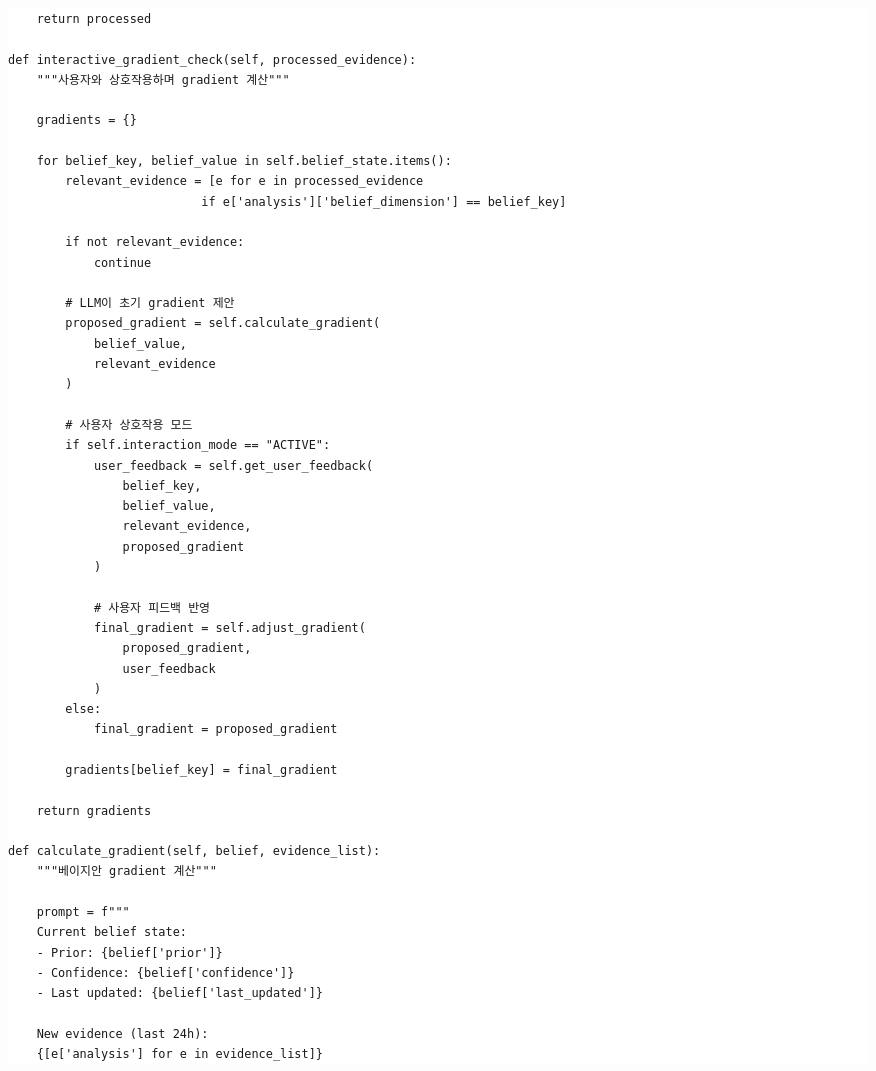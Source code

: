         return processed
    
    def interactive_gradient_check(self, processed_evidence):
        """사용자와 상호작용하며 gradient 계산"""
        
        gradients = {}
        
        for belief_key, belief_value in self.belief_state.items():
            relevant_evidence = [e for e in processed_evidence 
                               if e['analysis']['belief_dimension'] == belief_key]
            
            if not relevant_evidence:
                continue
            
            # LLM이 초기 gradient 제안
            proposed_gradient = self.calculate_gradient(
                belief_value, 
                relevant_evidence
            )
            
            # 사용자 상호작용 모드
            if self.interaction_mode == "ACTIVE":
                user_feedback = self.get_user_feedback(
                    belief_key,
                    belief_value,
                    relevant_evidence,
                    proposed_gradient
                )
                
                # 사용자 피드백 반영
                final_gradient = self.adjust_gradient(
                    proposed_gradient, 
                    user_feedback
                )
            else:
                final_gradient = proposed_gradient
            
            gradients[belief_key] = final_gradient
        
        return gradients
    
    def calculate_gradient(self, belief, evidence_list):
        """베이지안 gradient 계산"""
        
        prompt = f"""
        Current belief state:
        - Prior: {belief['prior']}
        - Confidence: {belief['confidence']}
        - Last updated: {belief['last_updated']}
        
        New evidence (last 24h):
        {[e['analysis'] for e in evidence_list]}
        